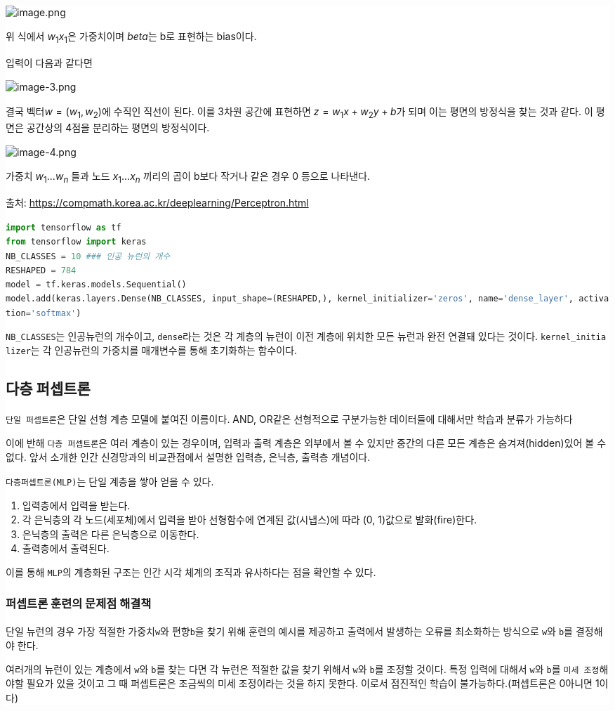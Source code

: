 
![image.png](attachment:image.png)


위 식에서 $w_{1}x_{1}$은 가중치이며 $beta$는 b로 표현하는 bias이다.

입력이 다음과 같다면


![image-3.png](attachment:image-3.png)

결국 벡터$w = (w_{1}, w_{2})$에 수직인 직선이 된다. 이를 3차원 공간에 표현하면
$z = w_{1}x + w_{2}y + b$가 되며 이는 평면의 방정식을 찾는 것과 같다. 이 평면은 공간상의 4점을 분리하는 평면의 방정식이다.


![image-4.png](attachment:image-4.png)


가중치 $w_{1}... w_{n}$ 들과 노드 $x_{1} ... x_{n}$ 끼리의 곱이 b보다 작거나 같은 경우 0 등으로 나타낸다.

출처: https://compmath.korea.ac.kr/deeplearning/Perceptron.html


```python
import tensorflow as tf
from tensorflow import keras
NB_CLASSES = 10 ### 인공 뉴런의 개수
RESHAPED = 784
model = tf.keras.models.Sequential()
model.add(keras.layers.Dense(NB_CLASSES, input_shape=(RESHAPED,), kernel_initializer='zeros', name='dense_layer', activation='softmax')
```

`NB_CLASSES`는 인공뉴런의 개수이고, `dense`라는 것은 각 계층의 뉴런이 이전 계층에 위치한 모든 뉴런과 완전 연결돼 있다는 것이다.
`kernel_initializer`는 각 인공뉴런의 가중치를 매개변수를 통해 초기화하는 함수이다.

## 다층 퍼셉트론

`단일 퍼셉트론`은 단일 선형 계층 모델에 붙여진 이름이다. AND, OR같은 선형적으로 구분가능한 데이터들에 대해서만 학습과 분류가 가능하다

이에 반해 `다층 퍼셉트론`은 여러 계층이 있는 경우이며, 입력과 출력 계층은 외부에서 볼 수 있지만 중간의 다른 모든 계층은 숨겨져(hidden)있어 볼 수 없다. 앞서 소개한 인간 신경망과의 비교관점에서 설명한 입력층, 은닉층, 출력층 개념이다.

`다층퍼셉트론(MLP)`는 단일 계층을 쌓아 얻을 수 있다.

1. 입력층에서 입력을 받는다.
2. 각 은닉층의 각 노드(세포체)에서 입력을 받아 선형함수에 연계된 값(시냅스)에 따라 (0, 1)값으로 발화(fire)한다.
3. 은닉층의 출력은 다른 은닉층으로 이동한다.
4. 출력층에서 출력된다.

이를 통해 `MLP`의 계층화된 구조는 인간 시각 체계의 조직과 유사하다는 점을 확인할 수 있다.

### 퍼셉트론 훈련의 문제점 해결책

단일 뉴런의 경우 가장 적절한 가중치`w`와 편향`b`을 찾기 위해 훈련의 예시를 제공하고 출력에서 발생하는 오류를 최소화하는 방식으로 `w`와 `b`를 결정해야 한다.

여러개의 뉴런이 있는 계층에서 `w`와 `b`를 찾는 다면 각 뉴런은 적절한 값을 찾기 위해서 `w`와 `b`를 조정할 것이다. 특정 입력에 대해서 `w`와 `b`를 `미세 조정`해야할 필요가 있을 것이고 그 때 퍼셉트론은 조금씩의 미세 조정이라는 것을 하지 못한다. 이로서 점진적인 학습이 불가능하다.(퍼셉트론은 0아니면 1이다)
